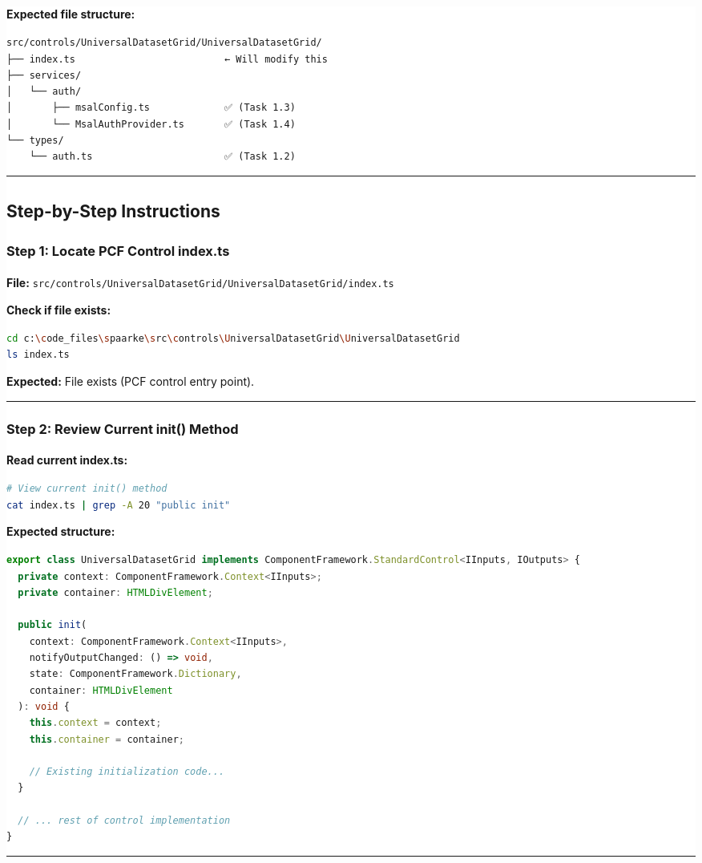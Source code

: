 **Expected file structure:**
```
src/controls/UniversalDatasetGrid/UniversalDatasetGrid/
├── index.ts                          ← Will modify this
├── services/
│   └── auth/
│       ├── msalConfig.ts             ✅ (Task 1.3)
│       └── MsalAuthProvider.ts       ✅ (Task 1.4)
└── types/
    └── auth.ts                       ✅ (Task 1.2)
```

---

## Step-by-Step Instructions

### Step 1: Locate PCF Control index.ts

**File:** `src/controls/UniversalDatasetGrid/UniversalDatasetGrid/index.ts`

**Check if file exists:**
```bash
cd c:\code_files\spaarke\src\controls\UniversalDatasetGrid\UniversalDatasetGrid
ls index.ts
```

**Expected:** File exists (PCF control entry point).

---

### Step 2: Review Current init() Method

**Read current index.ts:**

```bash
# View current init() method
cat index.ts | grep -A 20 "public init"
```

**Expected structure:**
```typescript
export class UniversalDatasetGrid implements ComponentFramework.StandardControl<IInputs, IOutputs> {
  private context: ComponentFramework.Context<IInputs>;
  private container: HTMLDivElement;

  public init(
    context: ComponentFramework.Context<IInputs>,
    notifyOutputChanged: () => void,
    state: ComponentFramework.Dictionary,
    container: HTMLDivElement
  ): void {
    this.context = context;
    this.container = container;

    // Existing initialization code...
  }

  // ... rest of control implementation
}
```

---